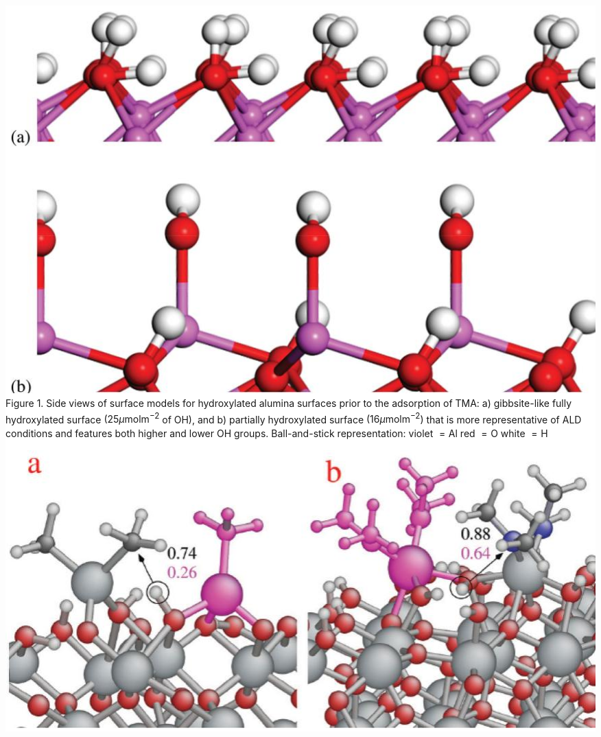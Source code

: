 ![](images/1171c38aed70533ce42e7447aa35bba8d8da54c09ff31680300d1a3b5d4d56be.jpg)  
Figure 1. Side views of surface models for hydroxylated alumina surfaces prior to the adsorption of TMA: a) gibbsite-like fully hydroxylated surface  $(25\mu \mathrm{mol}\mathrm{m}^{-2}$  of OH), and b) partially hydroxylated surface  $(16\mu \mathrm{mol}\mathrm{m}^{-2})$  that is more representative of ALD conditions and features both higher and lower OH groups. Ball-and-stick representation: violet  $= \mathsf{Al}$  red  $= \mathsf{O}$  white  $= \mathsf{H}$

![](images/6739c0df2e4e7e4e3dbd29caaf30785121f9c92af807a5cfb0ddf218cfabfae6.jpg)  